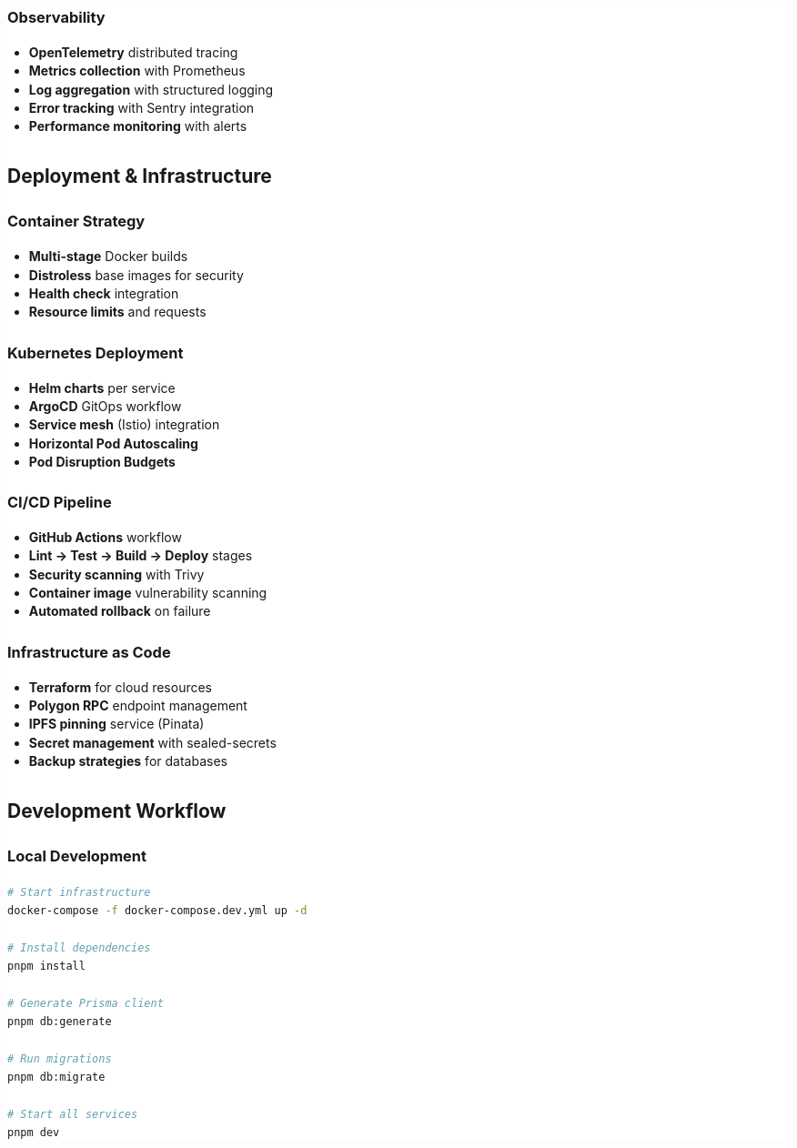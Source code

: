 ### Observability
- **OpenTelemetry** distributed tracing
- **Metrics collection** with Prometheus
- **Log aggregation** with structured logging
- **Error tracking** with Sentry integration
- **Performance monitoring** with alerts

## Deployment & Infrastructure

### Container Strategy
- **Multi-stage** Docker builds
- **Distroless** base images for security
- **Health check** integration
- **Resource limits** and requests

### Kubernetes Deployment
- **Helm charts** per service
- **ArgoCD** GitOps workflow
- **Service mesh** (Istio) integration
- **Horizontal Pod Autoscaling**
- **Pod Disruption Budgets**

### CI/CD Pipeline
- **GitHub Actions** workflow
- **Lint → Test → Build → Deploy** stages
- **Security scanning** with Trivy
- **Container image** vulnerability scanning
- **Automated rollback** on failure

### Infrastructure as Code
- **Terraform** for cloud resources
- **Polygon RPC** endpoint management
- **IPFS pinning** service (Pinata)
- **Secret management** with sealed-secrets
- **Backup strategies** for databases

## Development Workflow

### Local Development
```bash
# Start infrastructure
docker-compose -f docker-compose.dev.yml up -d

# Install dependencies
pnpm install

# Generate Prisma client
pnpm db:generate

# Run migrations
pnpm db:migrate

# Start all services
pnpm dev
```
